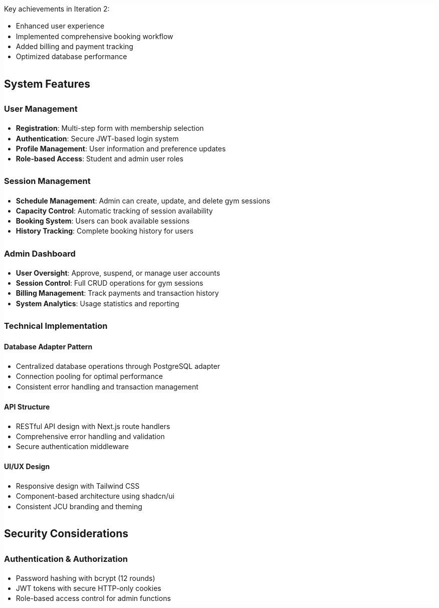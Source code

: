 Key achievements in Iteration 2:
- Enhanced user experience
- Implemented comprehensive booking workflow
- Added billing and payment tracking
- Optimized database performance

## System Features

### User Management
- **Registration**: Multi-step form with membership selection
- **Authentication**: Secure JWT-based login system
- **Profile Management**: User information and preference updates
- **Role-based Access**: Student and admin user roles

### Session Management
- **Schedule Management**: Admin can create, update, and delete gym sessions
- **Capacity Control**: Automatic tracking of session availability
- **Booking System**: Users can book available sessions
- **History Tracking**: Complete booking history for users

### Admin Dashboard
- **User Oversight**: Approve, suspend, or manage user accounts
- **Session Control**: Full CRUD operations for gym sessions
- **Billing Management**: Track payments and transaction history
- **System Analytics**: Usage statistics and reporting

### Technical Implementation

#### Database Adapter Pattern
- Centralized database operations through PostgreSQL adapter
- Connection pooling for optimal performance
- Consistent error handling and transaction management

#### API Structure
- RESTful API design with Next.js route handlers
- Comprehensive error handling and validation
- Secure authentication middleware

#### UI/UX Design
- Responsive design with Tailwind CSS
- Component-based architecture using shadcn/ui
- Consistent JCU branding and theming

## Security Considerations

### Authentication & Authorization
- Password hashing with bcrypt (12 rounds)
- JWT tokens with secure HTTP-only cookies
- Role-based access control for admin functions
